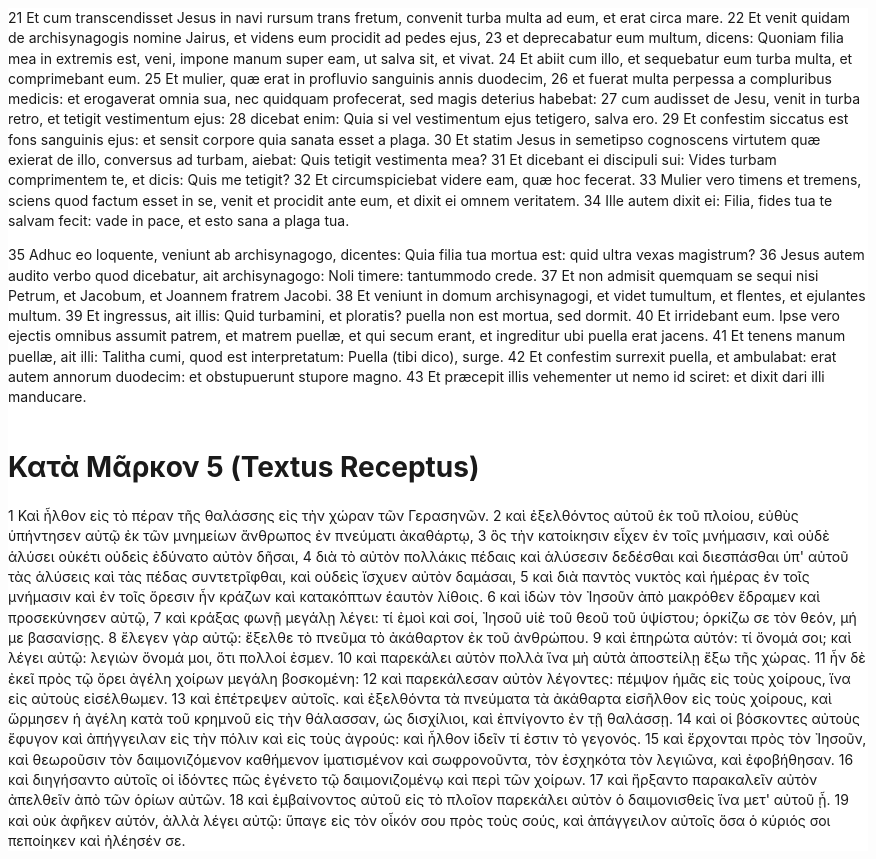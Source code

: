 21 Et cum transcendisset Jesus in navi rursum trans fretum, convenit turba multa ad eum, et erat circa mare.
22 Et venit quidam de archisynagogis nomine Jairus, et videns eum procidit ad pedes ejus,
23 et deprecabatur eum multum, dicens: Quoniam filia mea in extremis est, veni, impone manum super eam, ut salva sit, et vivat.
24 Et abiit cum illo, et sequebatur eum turba multa, et comprimebant eum.
25 Et mulier, quæ erat in profluvio sanguinis annis duodecim,
26 et fuerat multa perpessa a compluribus medicis: et erogaverat omnia sua, nec quidquam profecerat, sed magis deterius habebat:
27 cum audisset de Jesu, venit in turba retro, et tetigit vestimentum ejus:
28 dicebat enim: Quia si vel vestimentum ejus tetigero, salva ero.
29 Et confestim siccatus est fons sanguinis ejus: et sensit corpore quia sanata esset a plaga.
30 Et statim Jesus in semetipso cognoscens virtutem quæ exierat de illo, conversus ad turbam, aiebat: Quis tetigit vestimenta mea?
31 Et dicebant ei discipuli sui: Vides turbam comprimentem te, et dicis: Quis me tetigit?
32 Et circumspiciebat videre eam, quæ hoc fecerat.
33 Mulier vero timens et tremens, sciens quod factum esset in se, venit et procidit ante eum, et dixit ei omnem veritatem.
34 Ille autem dixit ei: Filia, fides tua te salvam fecit: vade in pace, et esto sana a plaga tua.

35 Adhuc eo loquente, veniunt ab archisynagogo, dicentes: Quia filia tua mortua est: quid ultra vexas magistrum?
36 Jesus autem audito verbo quod dicebatur, ait archisynagogo: Noli timere: tantummodo crede.
37 Et non admisit quemquam se sequi nisi Petrum, et Jacobum, et Joannem fratrem Jacobi.
38 Et veniunt in domum archisynagogi, et videt tumultum, et flentes, et ejulantes multum.
39 Et ingressus, ait illis: Quid turbamini, et ploratis? puella non est mortua, sed dormit.
40 Et irridebant eum. Ipse vero ejectis omnibus assumit patrem, et matrem puellæ, et qui secum erant, et ingreditur ubi puella erat jacens.
41 Et tenens manum puellæ, ait illi: Talitha cumi, quod est interpretatum: Puella (tibi dico), surge.
42 Et confestim surrexit puella, et ambulabat: erat autem annorum duodecim: et obstupuerunt stupore magno.
43 Et præcepit illis vehementer ut nemo id sciret: et dixit dari illi manducare.


# Κατὰ Μᾶρκον 5 (Textus Receptus)

1 Καὶ ἦλθον εἰς τὸ πέραν τῆς θαλάσσης εἰς τὴν χώραν τῶν Γερασηνῶν.
2 καὶ ἐξελθόντος αὐτοῦ ἐκ τοῦ πλοίου, εὐθὺς ὑπήντησεν αὐτῷ ἐκ τῶν μνημείων ἄνθρωπος ἐν πνεύματι ἀκαθάρτῳ,
3 ὃς τὴν κατοίκησιν εἶχεν ἐν τοῖς μνήμασιν, καὶ οὐδὲ ἁλύσει οὐκέτι οὐδεὶς ἐδύνατο αὐτὸν δῆσαι,
4 διὰ τὸ αὐτὸν πολλάκις πέδαις καὶ ἁλύσεσιν δεδέσθαι καὶ διεσπάσθαι ὑπ' αὐτοῦ τὰς ἁλύσεις καὶ τὰς πέδας συντετρῖφθαι, καὶ οὐδεὶς ἴσχυεν αὐτὸν δαμάσαι,
5 καὶ διὰ παντὸς νυκτὸς καὶ ἡμέρας ἐν τοῖς μνήμασιν καὶ ἐν τοῖς ὄρεσιν ἦν κράζων καὶ κατακόπτων ἑαυτὸν λίθοις.
6 καὶ ἰδὼν τὸν Ἰησοῦν ἀπὸ μακρόθεν ἔδραμεν καὶ προσεκύνησεν αὐτῷ,
7 καὶ κράξας φωνῇ μεγάλῃ λέγει: τί ἐμοὶ καὶ σοί, Ἰησοῦ υἱὲ τοῦ θεοῦ τοῦ ὑψίστου; ὁρκίζω σε τὸν θεόν, μή με βασανίσῃς.
8 ἔλεγεν γὰρ αὐτῷ: ἔξελθε τὸ πνεῦμα τὸ ἀκάθαρτον ἐκ τοῦ ἀνθρώπου.
9 καὶ ἐπηρώτα αὐτόν: τί ὄνομά σοι; καὶ λέγει αὐτῷ: λεγιὼν ὄνομά μοι, ὅτι πολλοί ἐσμεν.
10 καὶ παρεκάλει αὐτὸν πολλὰ ἵνα μὴ αὐτὰ ἀποστείλῃ ἔξω τῆς χώρας.
11 ἦν δὲ ἐκεῖ πρὸς τῷ ὄρει ἀγέλη χοίρων μεγάλη βοσκομένη:
12 καὶ παρεκάλεσαν αὐτὸν λέγοντες: πέμψον ἡμᾶς εἰς τοὺς χοίρους, ἵνα εἰς αὐτοὺς εἰσέλθωμεν.
13 καὶ ἐπέτρεψεν αὐτοῖς. καὶ ἐξελθόντα τὰ πνεύματα τὰ ἀκάθαρτα εἰσῆλθον εἰς τοὺς χοίρους, καὶ ὥρμησεν ἡ ἀγέλη κατὰ τοῦ κρημνοῦ εἰς τὴν θάλασσαν, ὡς δισχίλιοι, καὶ ἐπνίγοντο ἐν τῇ θαλάσσῃ.
14 καὶ οἱ βόσκοντες αὐτοὺς ἔφυγον καὶ ἀπήγγειλαν εἰς τὴν πόλιν καὶ εἰς τοὺς ἀγρούς: καὶ ἦλθον ἰδεῖν τί ἐστιν τὸ γεγονός.
15 καὶ ἔρχονται πρὸς τὸν Ἰησοῦν, καὶ θεωροῦσιν τὸν δαιμονιζόμενον καθήμενον ἱματισμένον καὶ σωφρονοῦντα, τὸν ἐσχηκότα τὸν λεγιῶνα, καὶ ἐφοβήθησαν.
16 καὶ διηγήσαντο αὐτοῖς οἱ ἰδόντες πῶς ἐγένετο τῷ δαιμονιζομένῳ καὶ περὶ τῶν χοίρων.
17 καὶ ἤρξαντο παρακαλεῖν αὐτὸν ἀπελθεῖν ἀπὸ τῶν ὁρίων αὐτῶν.
18 καὶ ἐμβαίνοντος αὐτοῦ εἰς τὸ πλοῖον παρεκάλει αὐτὸν ὁ δαιμονισθεὶς ἵνα μετ' αὐτοῦ ᾖ.
19 καὶ οὐκ ἀφῆκεν αὐτόν, ἀλλὰ λέγει αὐτῷ: ὕπαγε εἰς τὸν οἶκόν σου πρὸς τοὺς σούς, καὶ ἀπάγγειλον αὐτοῖς ὅσα ὁ κύριός σοι πεποίηκεν καὶ ἠλέησέν σε.